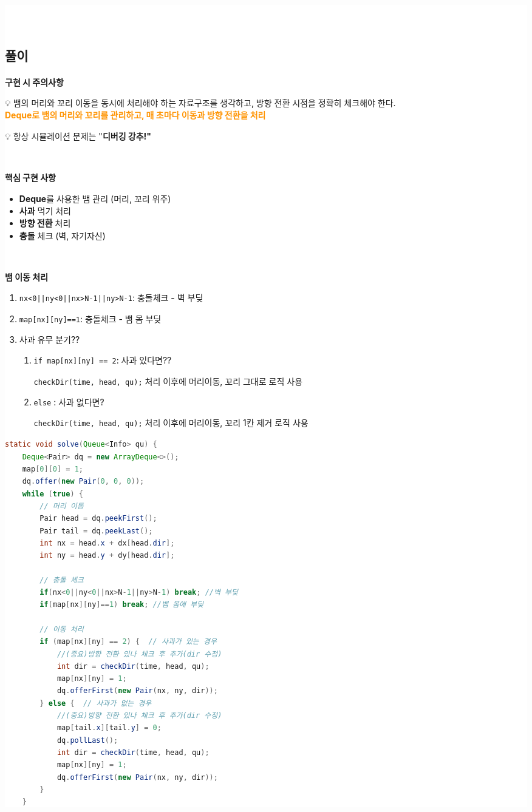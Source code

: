 <br>

<br>

## 풀이

**구현 시 주의사항**

💡 뱀의 머리와 꼬리 이동을 동시에 처리해야 하는 자료구조를 생각하고, 방향 전환 시점을 정확히 체크해야 한다.  
**<span style="color:#ff9300">Deque로 뱀의 머리와 꼬리를 관리하고, 매 초마다 이동과 방향 전환을 처리</span>**

💡 항상 시뮬레이션 문제는 "**디버깅 강추!"**

<br>

**핵심 구현 사항**

- **Deque**를 사용한 뱀 관리 (머리, 꼬리 위주)
- **사과** 먹기 처리
- **방향 전환** 처리
- **충돌** 체크 (벽, 자기자신)

<br>

**뱀 이동 처리**

1. `nx<0||ny<0||nx>N-1||ny>N-1`: 충돌체크 - 벽 부딪

2. `map[nx][ny]==1`: 충돌체크 - 뱀 몸 부딪

3. 사과 유무 분기??

   1. `if map[nx][ny] == 2`: 사과 있다면??

      `checkDir(time, head, qu);` 처리 이후에 머리이동, 꼬리 그대로 로직 사용

   2. `else` : 사과 없다면?

      `checkDir(time, head, qu);` 처리 이후에 머리이동, 꼬리 1칸 제거 로직 사용

```java
static void solve(Queue<Info> qu) {
    Deque<Pair> dq = new ArrayDeque<>();
	map[0][0] = 1;
    dq.offer(new Pair(0, 0, 0));
    while (true) {
        // 머리 이동
        Pair head = dq.peekFirst();
        Pair tail = dq.peekLast();
        int nx = head.x + dx[head.dir];
        int ny = head.y + dy[head.dir];
        
        // 충돌 체크
        if(nx<0||ny<0||nx>N-1||ny>N-1) break; //벽 부딪
        if(map[nx][ny]==1) break; //뱀 몸에 부딪
        
        // 이동 처리
        if (map[nx][ny] == 2) {  // 사과가 있는 경우
			//(중요)방향 전환 있나 체크 후 추가(dir 수정)
			int dir = checkDir(time, head, qu);
            map[nx][ny] = 1;
            dq.offerFirst(new Pair(nx, ny, dir));
        } else {  // 사과가 없는 경우
            //(중요)방향 전환 있나 체크 후 추가(dir 수정)
            map[tail.x][tail.y] = 0;
            dq.pollLast();
			int dir = checkDir(time, head, qu);
            map[nx][ny] = 1;
            dq.offerFirst(new Pair(nx, ny, dir));
        }
    }
```